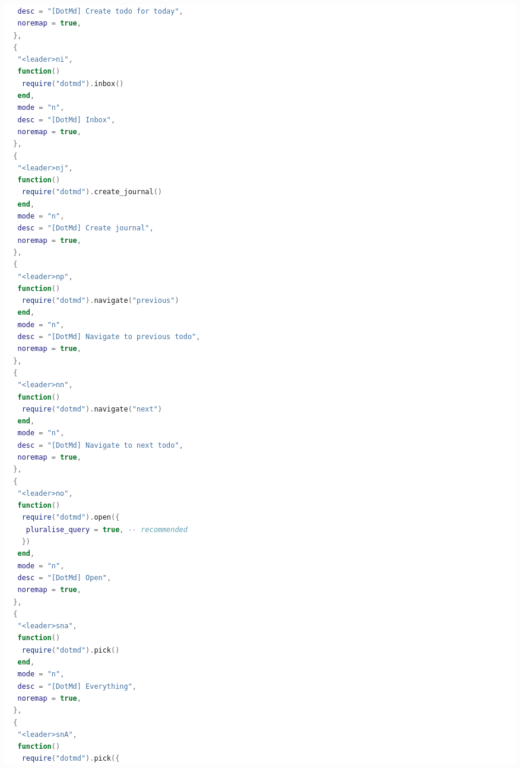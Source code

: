 ```lua
   desc = "[DotMd] Create todo for today",
   noremap = true,
  },
  {
   "<leader>ni",
   function()
    require("dotmd").inbox()
   end,
   mode = "n",
   desc = "[DotMd] Inbox",
   noremap = true,
  },
  {
   "<leader>nj",
   function()
    require("dotmd").create_journal()
   end,
   mode = "n",
   desc = "[DotMd] Create journal",
   noremap = true,
  },
  {
   "<leader>np",
   function()
    require("dotmd").navigate("previous")
   end,
   mode = "n",
   desc = "[DotMd] Navigate to previous todo",
   noremap = true,
  },
  {
   "<leader>nn",
   function()
    require("dotmd").navigate("next")
   end,
   mode = "n",
   desc = "[DotMd] Navigate to next todo",
   noremap = true,
  },
  {
   "<leader>no",
   function()
    require("dotmd").open({
     pluralise_query = true, -- recommended
    })
   end,
   mode = "n",
   desc = "[DotMd] Open",
   noremap = true,
  },
  {
   "<leader>sna",
   function()
    require("dotmd").pick()
   end,
   mode = "n",
   desc = "[DotMd] Everything",
   noremap = true,
  },
  {
   "<leader>snA",
   function()
    require("dotmd").pick({
```